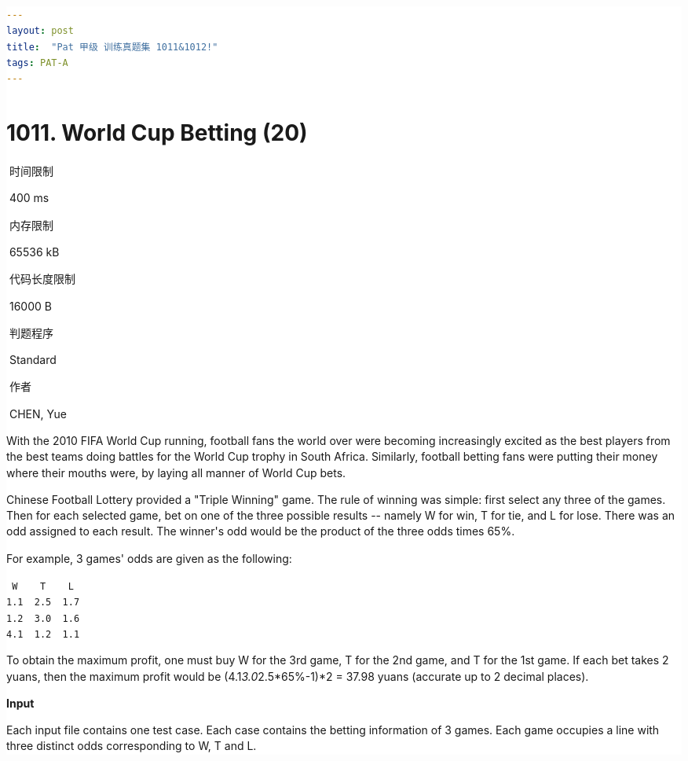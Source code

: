```yaml
---
layout: post
title:  "Pat 甲级 训练真题集 1011&1012!"
tags: PAT-A
---
```

# 1011. World Cup Betting (20)

​    时间限制  

​    400 ms

​    内存限制  

​    65536 kB

​    代码长度限制  

​    16000 B

​      判题程序    

​      Standard    

​      作者    

​      CHEN, Yue

With the 2010 FIFA World Cup running, football fans the world over were becoming increasingly excited as the best players from the best teams doing battles for the World Cup trophy in South Africa.  Similarly, football betting fans were putting their money where their mouths were, by laying all manner of World Cup bets.

Chinese Football Lottery provided a "Triple Winning" game.  The rule of winning was simple: first select any three of the games.  Then for each selected game, bet on one of the three possible results -- namely W for win, T for tie, and L for lose.  There was an odd assigned to each result.  The winner's odd would be the product of the three odds times 65%.

For example, 3 games' odds are given as the following:

```
 W    T    L
1.1  2.5  1.7
1.2  3.0  1.6
4.1  1.2  1.1

```

To obtain the maximum profit, one must buy W for the 3rd game, T for the 2nd game, and T for the 1st game.  If each bet takes 2 yuans, then the maximum profit would be (4.1*3.0*2.5*65%-1)*2 = 37.98 yuans (accurate up to 2 decimal places).

**Input**

Each input file contains one test case.  Each case contains the betting information of 3 games.  Each game occupies a line with three distinct odds corresponding to W, T and L.

